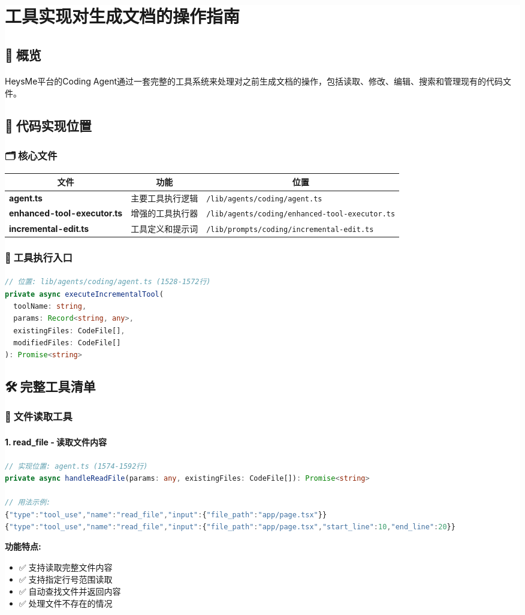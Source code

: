 # 工具实现对生成文档的操作指南

## 🎯 **概览**

HeysMe平台的Coding Agent通过一套完整的工具系统来处理对之前生成文档的操作，包括读取、修改、编辑、搜索和管理现有的代码文件。

## 📁 **代码实现位置**

### 🗂️ **核心文件**

| 文件 | 功能 | 位置 |
|------|------|------|
| **agent.ts** | 主要工具执行逻辑 | `/lib/agents/coding/agent.ts` |
| **enhanced-tool-executor.ts** | 增强的工具执行器 | `/lib/agents/coding/enhanced-tool-executor.ts` |
| **incremental-edit.ts** | 工具定义和提示词 | `/lib/prompts/coding/incremental-edit.ts` |

### 🔧 **工具执行入口**
```typescript
// 位置: lib/agents/coding/agent.ts (1528-1572行)
private async executeIncrementalTool(
  toolName: string, 
  params: Record<string, any>, 
  existingFiles: CodeFile[], 
  modifiedFiles: CodeFile[]
): Promise<string>
```

## 🛠️ **完整工具清单**

### 📖 **文件读取工具**

#### 1. **read_file** - 读取文件内容
```typescript
// 实现位置: agent.ts (1574-1592行)
private async handleReadFile(params: any, existingFiles: CodeFile[]): Promise<string>

// 用法示例:
{"type":"tool_use","name":"read_file","input":{"file_path":"app/page.tsx"}}
{"type":"tool_use","name":"read_file","input":{"file_path":"app/page.tsx","start_line":10,"end_line":20}}
```

**功能特点:**
- ✅ 支持读取完整文件内容
- ✅ 支持指定行号范围读取
- ✅ 自动查找文件并返回内容
- ✅ 处理文件不存在的情况
